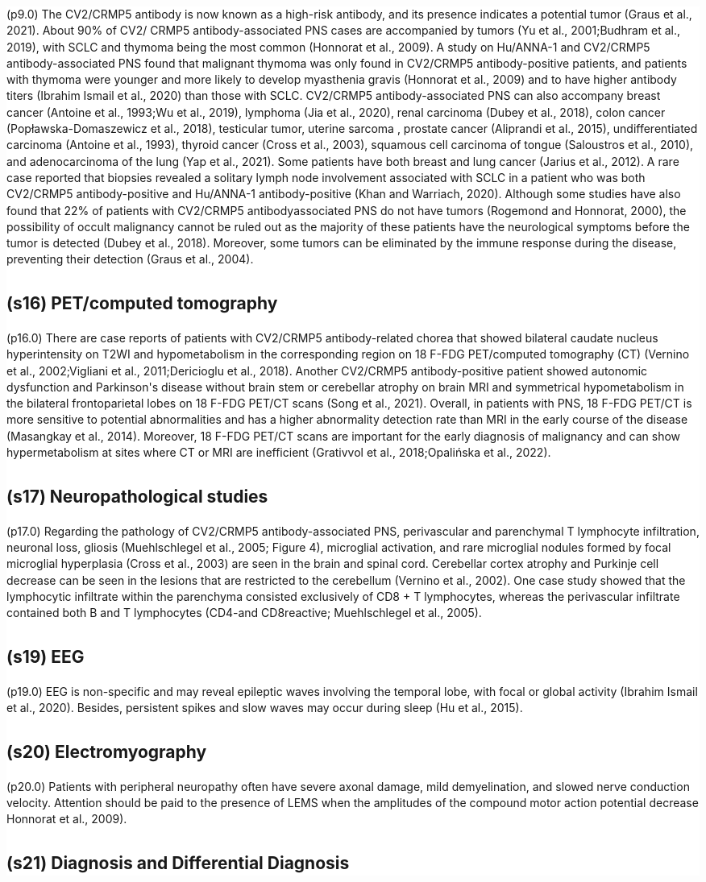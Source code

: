 (p9.0) The CV2/CRMP5 antibody is now known as a high-risk antibody, and its presence indicates a potential tumor (Graus et al., 2021). About 90% of CV2/ CRMP5 antibody-associated PNS cases are accompanied by tumors (Yu et al., 2001;Budhram et al., 2019), with SCLC and thymoma being the most common (Honnorat et al., 2009). A study on Hu/ANNA-1 and CV2/CRMP5 antibody-associated PNS found that malignant thymoma was only found in CV2/CRMP5 antibody-positive patients, and patients with thymoma were younger and more likely to develop myasthenia gravis (Honnorat et al., 2009) and to have higher antibody titers (Ibrahim Ismail et al., 2020) than those with SCLC. CV2/CRMP5 antibody-associated PNS can also accompany breast cancer (Antoine et al., 1993;Wu et al., 2019), lymphoma (Jia et al., 2020), renal carcinoma (Dubey et al., 2018), colon cancer (Popławska-Domaszewicz et al., 2018), testicular tumor, uterine sarcoma , prostate cancer (Aliprandi et al., 2015), undifferentiated carcinoma (Antoine et al., 1993), thyroid cancer (Cross et al., 2003), squamous cell carcinoma of tongue (Saloustros et al., 2010), and adenocarcinoma of the lung (Yap et al., 2021). Some patients have both breast and lung cancer (Jarius et al., 2012). A rare case reported that biopsies revealed a solitary lymph node involvement associated with SCLC in a patient who was both CV2/CRMP5 antibody-positive and Hu/ANNA-1 antibody-positive (Khan and Warriach, 2020). Although some studies have also found that 22% of patients with CV2/CRMP5 antibodyassociated PNS do not have tumors (Rogemond and Honnorat, 2000), the possibility of occult malignancy cannot be ruled out as the majority of these patients have the neurological symptoms before the tumor is detected (Dubey et al., 2018). Moreover, some tumors can be eliminated by the immune response during the disease, preventing their detection (Graus et al., 2004).
## (s16) PET/computed tomography
(p16.0) There are case reports of patients with CV2/CRMP5 antibody-related chorea that showed bilateral caudate nucleus hyperintensity on T2WI and hypometabolism in the corresponding region on 18 F-FDG PET/computed tomography (CT) (Vernino et al., 2002;Vigliani et al., 2011;Dericioglu et al., 2018). Another CV2/CRMP5 antibody-positive patient showed autonomic dysfunction and Parkinson's disease without brain stem or cerebellar atrophy on brain MRI and symmetrical hypometabolism in the bilateral frontoparietal lobes on 18 F-FDG PET/CT scans (Song et al., 2021). Overall, in patients with PNS, 18 F-FDG PET/CT is more sensitive to potential abnormalities and has a higher abnormality detection rate than MRI in the early course of the disease (Masangkay et al., 2014). Moreover, 18 F-FDG PET/CT scans are important for the early diagnosis of malignancy and can show hypermetabolism at sites where CT or MRI are inefficient (Grativvol et al., 2018;Opalińska et al., 2022).
## (s17) Neuropathological studies
(p17.0) Regarding the pathology of CV2/CRMP5 antibody-associated PNS, perivascular and parenchymal T lymphocyte infiltration, neuronal loss, gliosis (Muehlschlegel et al., 2005; Figure 4), microglial activation, and rare microglial nodules formed by focal microglial hyperplasia (Cross et al., 2003) are seen in the brain and spinal cord. Cerebellar cortex atrophy and Purkinje cell decrease can be seen in the lesions that are restricted to the cerebellum (Vernino et al., 2002). One case study showed that the lymphocytic infiltrate within the parenchyma consisted exclusively of CD8 + T lymphocytes, whereas the perivascular infiltrate contained both B and T lymphocytes (CD4-and CD8reactive; Muehlschlegel et al., 2005).
## (s19) EEG
(p19.0) EEG is non-specific and may reveal epileptic waves involving the temporal lobe, with focal or global activity (Ibrahim Ismail et al., 2020). Besides, persistent spikes and slow waves may occur during sleep (Hu et al., 2015).
## (s20) Electromyography
(p20.0) Patients with peripheral neuropathy often have severe axonal damage, mild demyelination, and slowed nerve conduction velocity. Attention should be paid to the presence of LEMS when the amplitudes of the compound motor action potential decrease Honnorat et al., 2009).
## (s21) Diagnosis and Differential Diagnosis